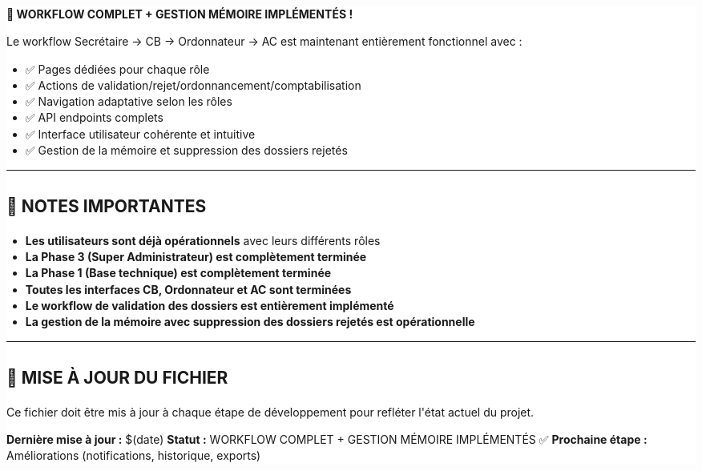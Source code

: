 **🎉 WORKFLOW COMPLET + GESTION MÉMOIRE IMPLÉMENTÉS !** 

Le workflow Secrétaire → CB → Ordonnateur → AC est maintenant entièrement fonctionnel avec :
- ✅ Pages dédiées pour chaque rôle
- ✅ Actions de validation/rejet/ordonnancement/comptabilisation
- ✅ Navigation adaptative selon les rôles
- ✅ API endpoints complets
- ✅ Interface utilisateur cohérente et intuitive
- ✅ Gestion de la mémoire et suppression des dossiers rejetés

---

## 📝 **NOTES IMPORTANTES**

- **Les utilisateurs sont déjà opérationnels** avec leurs différents rôles
- **La Phase 3 (Super Administrateur) est complètement terminée**
- **La Phase 1 (Base technique) est complètement terminée**
- **Toutes les interfaces CB, Ordonnateur et AC sont terminées**
- **Le workflow de validation des dossiers est entièrement implémenté**
- **La gestion de la mémoire avec suppression des dossiers rejetés est opérationnelle**

---

## 🔄 **MISE À JOUR DU FICHIER**

Ce fichier doit être mis à jour à chaque étape de développement pour refléter l'état actuel du projet.

**Dernière mise à jour :** $(date)
**Statut :** WORKFLOW COMPLET + GESTION MÉMOIRE IMPLÉMENTÉS ✅
**Prochaine étape :** Améliorations (notifications, historique, exports)
